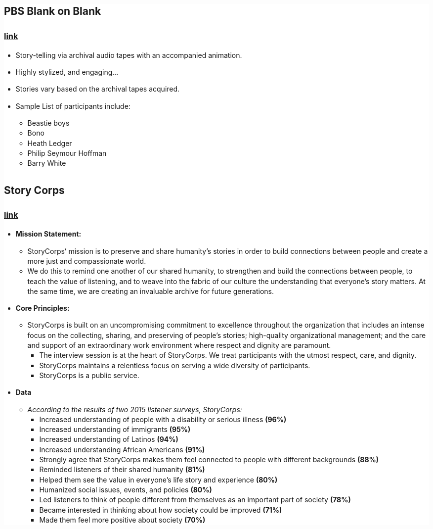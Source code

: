 
## PBS Blank on Blank
### [link](https://www.youtube.com/channel/UC9pO2YNforRbdwKOh09djKA)
- Story-telling via archival audio tapes with an accompanied animation.

- Highly stylized, and engaging...

- Stories vary based on the archival tapes acquired.

- Sample List of participants include:
	- Beastie boys
	- Bono
	- Heath Ledger
	- Philip Seymour Hoffman
	- Barry White


## Story Corps
### [link](https://storycorps.org/)
- **Mission Statement:**
	- StoryCorps’ mission is to preserve and share humanity’s stories in order to build connections between people and create a more just and compassionate world.
	- We do this to remind one another of our shared humanity, to strengthen and build the connections between people, to teach the value of listening, and to weave into the fabric of our culture the understanding that everyone’s story matters. At the same time, we are creating an invaluable archive for future generations.

- **Core Principles:**
	- StoryCorps is built on an uncompromising commitment to excellence throughout the organization that includes an intense focus on the collecting, sharing, and preserving of people’s stories; high-quality organizational management; and the care and support of an extraordinary work environment where respect and dignity are paramount.
		- The interview session is at the heart of StoryCorps. We treat participants with the utmost respect, care, and dignity.
		- StoryCorps maintains a relentless focus on serving a wide diversity of participants.
		- StoryCorps is a public service.

- **Data**
	- *According to the results of two 2015 listener surveys, StoryCorps:*
		- Increased understanding of people with a disability or serious illness **(96%)**
		- Increased understanding of immigrants **(95%)**
		- Increased understanding of Latinos **(94%)**
		- Increased understanding African Americans **(91%)**
		- Strongly agree that StoryCorps makes them feel connected to people with different backgrounds **(88%)**
		- Reminded listeners of their shared humanity **(81%)**
		- Helped them see the value in everyone’s life story and experience **(80%)**
		- Humanized social issues, events, and policies **(80%)**
		- Led listeners to think of people different from themselves as an important part of society **(78%)**
		- Became interested in thinking about how society could be improved **(71%)**
		- Made them feel more positive about society **(70%)**
